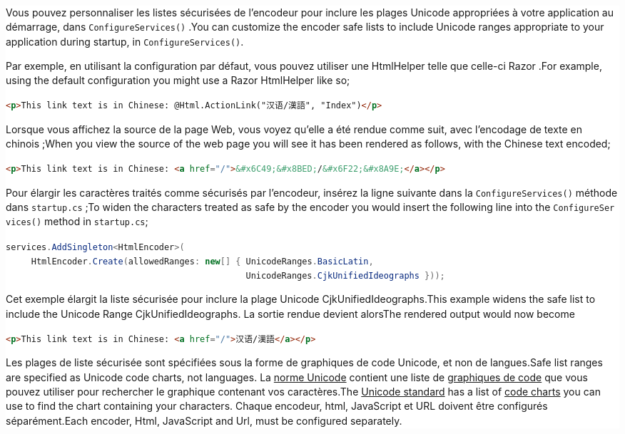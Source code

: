 <span data-ttu-id="4c5d4-160">Vous pouvez personnaliser les listes sécurisées de l’encodeur pour inclure les plages Unicode appropriées à votre application au démarrage, dans `ConfigureServices()` .</span><span class="sxs-lookup"><span data-stu-id="4c5d4-160">You can customize the encoder safe lists to include Unicode ranges appropriate to your application during startup, in `ConfigureServices()`.</span></span>

<span data-ttu-id="4c5d4-161">Par exemple, en utilisant la configuration par défaut, vous pouvez utiliser une HtmlHelper telle que celle-ci Razor .</span><span class="sxs-lookup"><span data-stu-id="4c5d4-161">For example, using the default configuration you might use a Razor HtmlHelper like so;</span></span>

```html
<p>This link text is in Chinese: @Html.ActionLink("汉语/漢語", "Index")</p>
   ```

<span data-ttu-id="4c5d4-162">Lorsque vous affichez la source de la page Web, vous voyez qu’elle a été rendue comme suit, avec l’encodage de texte en chinois ;</span><span class="sxs-lookup"><span data-stu-id="4c5d4-162">When you view the source of the web page you will see it has been rendered as follows, with the Chinese text encoded;</span></span>

```html
<p>This link text is in Chinese: <a href="/">&#x6C49;&#x8BED;/&#x6F22;&#x8A9E;</a></p>
   ```

<span data-ttu-id="4c5d4-163">Pour élargir les caractères traités comme sécurisés par l’encodeur, insérez la ligne suivante dans la `ConfigureServices()` méthode dans `startup.cs` ;</span><span class="sxs-lookup"><span data-stu-id="4c5d4-163">To widen the characters treated as safe by the encoder you would insert the following line into the `ConfigureServices()` method in `startup.cs`;</span></span>

```csharp
services.AddSingleton<HtmlEncoder>(
     HtmlEncoder.Create(allowedRanges: new[] { UnicodeRanges.BasicLatin,
                                               UnicodeRanges.CjkUnifiedIdeographs }));
   ```

<span data-ttu-id="4c5d4-164">Cet exemple élargit la liste sécurisée pour inclure la plage Unicode CjkUnifiedIdeographs.</span><span class="sxs-lookup"><span data-stu-id="4c5d4-164">This example widens the safe list to include the Unicode Range CjkUnifiedIdeographs.</span></span> <span data-ttu-id="4c5d4-165">La sortie rendue devient alors</span><span class="sxs-lookup"><span data-stu-id="4c5d4-165">The rendered output would now become</span></span>

```html
<p>This link text is in Chinese: <a href="/">汉语/漢語</a></p>
   ```

<span data-ttu-id="4c5d4-166">Les plages de liste sécurisée sont spécifiées sous la forme de graphiques de code Unicode, et non de langues.</span><span class="sxs-lookup"><span data-stu-id="4c5d4-166">Safe list ranges are specified as Unicode code charts, not languages.</span></span> <span data-ttu-id="4c5d4-167">La [norme Unicode](https://unicode.org/) contient une liste de [graphiques de code](https://www.unicode.org/charts/index.html) que vous pouvez utiliser pour rechercher le graphique contenant vos caractères.</span><span class="sxs-lookup"><span data-stu-id="4c5d4-167">The [Unicode standard](https://unicode.org/) has a list of [code charts](https://www.unicode.org/charts/index.html) you can use to find the chart containing your characters.</span></span> <span data-ttu-id="4c5d4-168">Chaque encodeur, html, JavaScript et URL doivent être configurés séparément.</span><span class="sxs-lookup"><span data-stu-id="4c5d4-168">Each encoder, Html, JavaScript and Url, must be configured separately.</span></span>
